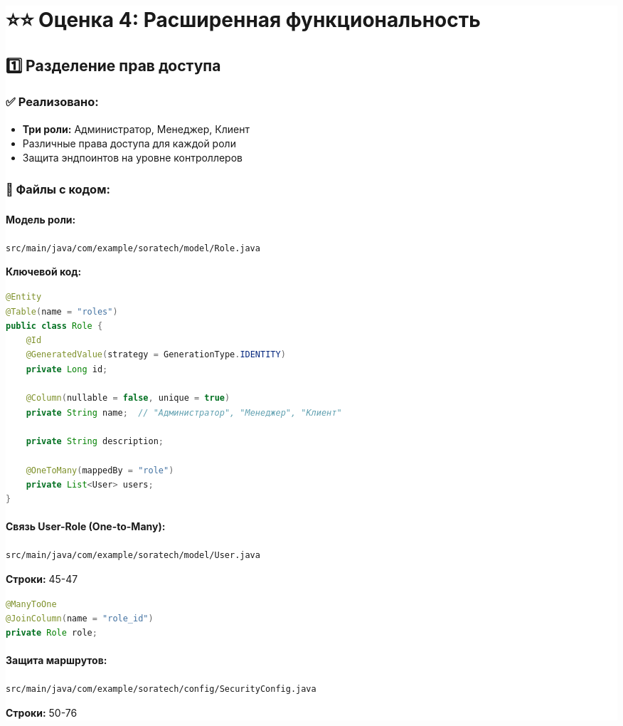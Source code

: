 
# ⭐⭐ Оценка 4: Расширенная функциональность

## 1️⃣ Разделение прав доступа

### ✅ Реализовано:
- **Три роли:** Администратор, Менеджер, Клиент
- Различные права доступа для каждой роли
- Защита эндпоинтов на уровне контроллеров

### 📁 Файлы с кодом:

#### **Модель роли:**
```
src/main/java/com/example/soratech/model/Role.java
```
**Ключевой код:**
```java
@Entity
@Table(name = "roles")
public class Role {
    @Id
    @GeneratedValue(strategy = GenerationType.IDENTITY)
    private Long id;
    
    @Column(nullable = false, unique = true)
    private String name;  // "Администратор", "Менеджер", "Клиент"
    
    private String description;
    
    @OneToMany(mappedBy = "role")
    private List<User> users;
}
```

#### **Связь User-Role (One-to-Many):**
```
src/main/java/com/example/soratech/model/User.java
```
**Строки:** 45-47
```java
@ManyToOne
@JoinColumn(name = "role_id")
private Role role;
```

#### **Защита маршрутов:**
```
src/main/java/com/example/soratech/config/SecurityConfig.java
```
**Строки:** 50-76

